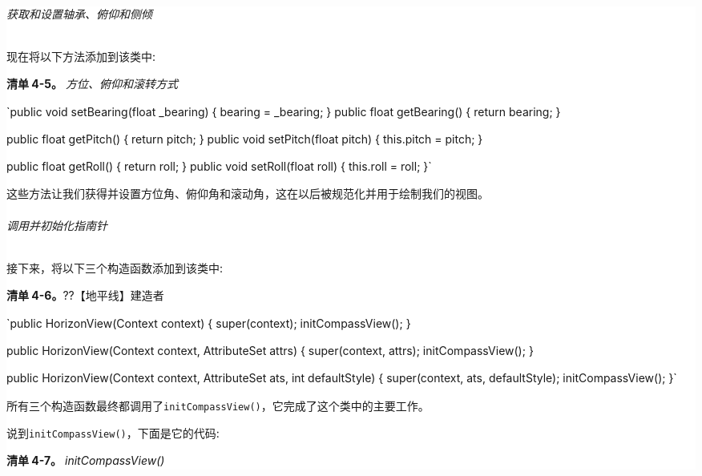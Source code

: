 ###### 获取和设置轴承、俯仰和侧倾

现在将以下方法添加到该类中:

**清单 4-5。** *方位、俯仰和滚转方式*

`public void setBearing(float _bearing) {
bearing = _bearing;
}
public float getBearing() {
return bearing;
}

public float getPitch() {
return pitch;
}
public void setPitch(float pitch) {
this.pitch = pitch;
}

public float getRoll() {
return roll;
}
public void setRoll(float roll) {
this.roll = roll;
}`

这些方法让我们获得并设置方位角、俯仰角和滚动角，这在以后被规范化并用于绘制我们的视图。

###### 调用并初始化指南针

接下来，将以下三个构造函数添加到该类中:

**清单 4-6。**??【地平线】建造者

`public HorizonView(Context context) {
super(context);
initCompassView();
}

public HorizonView(Context context, AttributeSet attrs) {
super(context, attrs);
initCompassView();
}

public HorizonView(Context context,
AttributeSet ats,
int defaultStyle) {
super(context, ats, defaultStyle);
initCompassView();
}`

所有三个构造函数最终都调用了`initCompassView()`，它完成了这个类中的主要工作。

说到`initCompassView()`，下面是它的代码:

**清单 4-7。** *initCompassView()*
